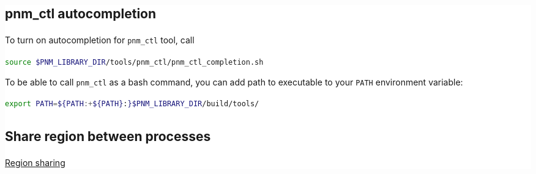 ## pnm_ctl autocompletion

To turn on autocompletion for `pnm_ctl` tool, call
```bash
source $PNM_LIBRARY_DIR/tools/pnm_ctl/pnm_ctl_completion.sh
```

To be able to call `pnm_ctl` as a bash command, you can add path to executable to your `PATH` environment variable:
```bash
export PATH=${PATH:+${PATH}:}$PNM_LIBRARY_DIR/build/tools/
```

## Share region between processes
[Region sharing](docs/howto/ipc_region_sharing.md)
